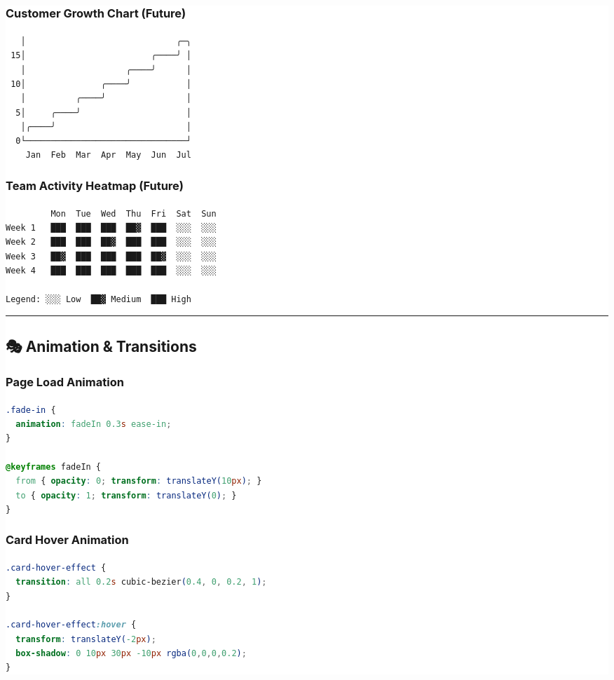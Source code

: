 ### Customer Growth Chart (Future)
```
   │                              ╭─╮
 15│                         ╭────╯ │
   │                    ╭────╯      │
 10│               ╭────╯           │
   │          ╭────╯                │
  5│     ╭────╯                     │
   │╭────╯                          │
  0└────────────────────────────────┘
    Jan  Feb  Mar  Apr  May  Jun  Jul
```

### Team Activity Heatmap (Future)
```
         Mon  Tue  Wed  Thu  Fri  Sat  Sun
Week 1   ███  ███  ███  ██▓  ███  ░░░  ░░░
Week 2   ███  ███  ██▓  ███  ███  ░░░  ░░░
Week 3   ██▓  ███  ███  ███  ██▓  ░░░  ░░░
Week 4   ███  ███  ███  ███  ███  ░░░  ░░░

Legend: ░░░ Low  ██▓ Medium  ███ High
```

---

## 🎭 Animation & Transitions

### Page Load Animation
```css
.fade-in {
  animation: fadeIn 0.3s ease-in;
}

@keyframes fadeIn {
  from { opacity: 0; transform: translateY(10px); }
  to { opacity: 1; transform: translateY(0); }
}
```

### Card Hover Animation
```css
.card-hover-effect {
  transition: all 0.2s cubic-bezier(0.4, 0, 0.2, 1);
}

.card-hover-effect:hover {
  transform: translateY(-2px);
  box-shadow: 0 10px 30px -10px rgba(0,0,0,0.2);
}
```
